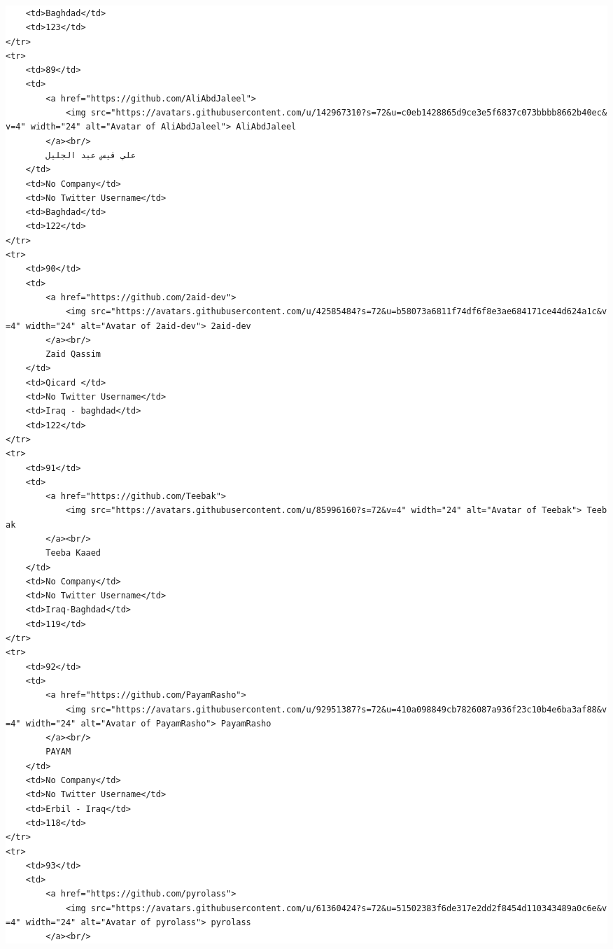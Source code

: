 		<td>Baghdad</td>
		<td>123</td>
	</tr>
	<tr>
		<td>89</td>
		<td>
			<a href="https://github.com/AliAbdJaleel">
				<img src="https://avatars.githubusercontent.com/u/142967310?s=72&u=c0eb1428865d9ce3e5f6837c073bbbb8662b40ec&v=4" width="24" alt="Avatar of AliAbdJaleel"> AliAbdJaleel
			</a><br/>
			علي قيس عبد الجليل
		</td>
		<td>No Company</td>
		<td>No Twitter Username</td>
		<td>Baghdad</td>
		<td>122</td>
	</tr>
	<tr>
		<td>90</td>
		<td>
			<a href="https://github.com/2aid-dev">
				<img src="https://avatars.githubusercontent.com/u/42585484?s=72&u=b58073a6811f74df6f8e3ae684171ce44d624a1c&v=4" width="24" alt="Avatar of 2aid-dev"> 2aid-dev
			</a><br/>
			Zaid Qassim
		</td>
		<td>Qicard </td>
		<td>No Twitter Username</td>
		<td>Iraq - baghdad</td>
		<td>122</td>
	</tr>
	<tr>
		<td>91</td>
		<td>
			<a href="https://github.com/Teebak">
				<img src="https://avatars.githubusercontent.com/u/85996160?s=72&v=4" width="24" alt="Avatar of Teebak"> Teebak
			</a><br/>
			Teeba Kaaed
		</td>
		<td>No Company</td>
		<td>No Twitter Username</td>
		<td>Iraq-Baghdad</td>
		<td>119</td>
	</tr>
	<tr>
		<td>92</td>
		<td>
			<a href="https://github.com/PayamRasho">
				<img src="https://avatars.githubusercontent.com/u/92951387?s=72&u=410a098849cb7826087a936f23c10b4e6ba3af88&v=4" width="24" alt="Avatar of PayamRasho"> PayamRasho
			</a><br/>
			PAYAM
		</td>
		<td>No Company</td>
		<td>No Twitter Username</td>
		<td>Erbil - Iraq</td>
		<td>118</td>
	</tr>
	<tr>
		<td>93</td>
		<td>
			<a href="https://github.com/pyrolass">
				<img src="https://avatars.githubusercontent.com/u/61360424?s=72&u=51502383f6de317e2dd2f8454d110343489a0c6e&v=4" width="24" alt="Avatar of pyrolass"> pyrolass
			</a><br/>